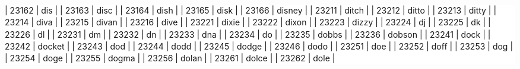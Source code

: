 | 23162 | dis    |
| 23163 | disc   |
| 23164 | dish   |
| 23165 | disk   |
| 23166 | disney |
| 23211 | ditch  |
| 23212 | ditto  |
| 23213 | ditty  |
| 23214 | diva   |
| 23215 | divan  |
| 23216 | dive   |
| 23221 | dixie  |
| 23222 | dixon  |
| 23223 | dizzy  |
| 23224 | dj     |
| 23225 | dk     |
| 23226 | dl     |
| 23231 | dm     |
| 23232 | dn     |
| 23233 | dna    |
| 23234 | do     |
| 23235 | dobbs  |
| 23236 | dobson |
| 23241 | dock   |
| 23242 | docket |
| 23243 | dod    |
| 23244 | dodd   |
| 23245 | dodge  |
| 23246 | dodo   |
| 23251 | doe    |
| 23252 | doff   |
| 23253 | dog    |
| 23254 | doge   |
| 23255 | dogma  |
| 23256 | dolan  |
| 23261 | dolce  |
| 23262 | dole   |